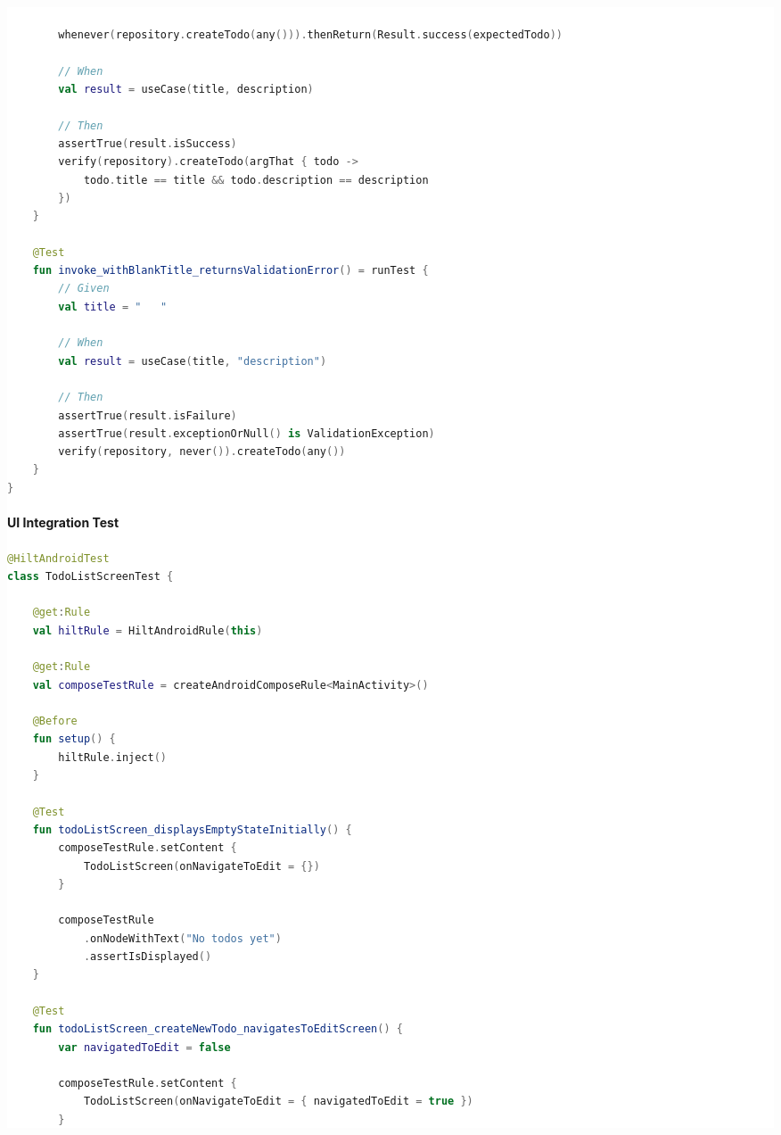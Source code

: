 ```kotlin
        
        whenever(repository.createTodo(any())).thenReturn(Result.success(expectedTodo))
        
        // When
        val result = useCase(title, description)
        
        // Then
        assertTrue(result.isSuccess)
        verify(repository).createTodo(argThat { todo ->
            todo.title == title && todo.description == description
        })
    }
    
    @Test
    fun invoke_withBlankTitle_returnsValidationError() = runTest {
        // Given
        val title = "   "
        
        // When
        val result = useCase(title, "description")
        
        // Then
        assertTrue(result.isFailure)
        assertTrue(result.exceptionOrNull() is ValidationException)
        verify(repository, never()).createTodo(any())
    }
}
```

#### UI Integration Test
```kotlin
@HiltAndroidTest
class TodoListScreenTest {
    
    @get:Rule
    val hiltRule = HiltAndroidRule(this)
    
    @get:Rule
    val composeTestRule = createAndroidComposeRule<MainActivity>()
    
    @Before
    fun setup() {
        hiltRule.inject()
    }
    
    @Test
    fun todoListScreen_displaysEmptyStateInitially() {
        composeTestRule.setContent {
            TodoListScreen(onNavigateToEdit = {})
        }
        
        composeTestRule
            .onNodeWithText("No todos yet")
            .assertIsDisplayed()
    }
    
    @Test
    fun todoListScreen_createNewTodo_navigatesToEditScreen() {
        var navigatedToEdit = false
        
        composeTestRule.setContent {
            TodoListScreen(onNavigateToEdit = { navigatedToEdit = true })
        }
```